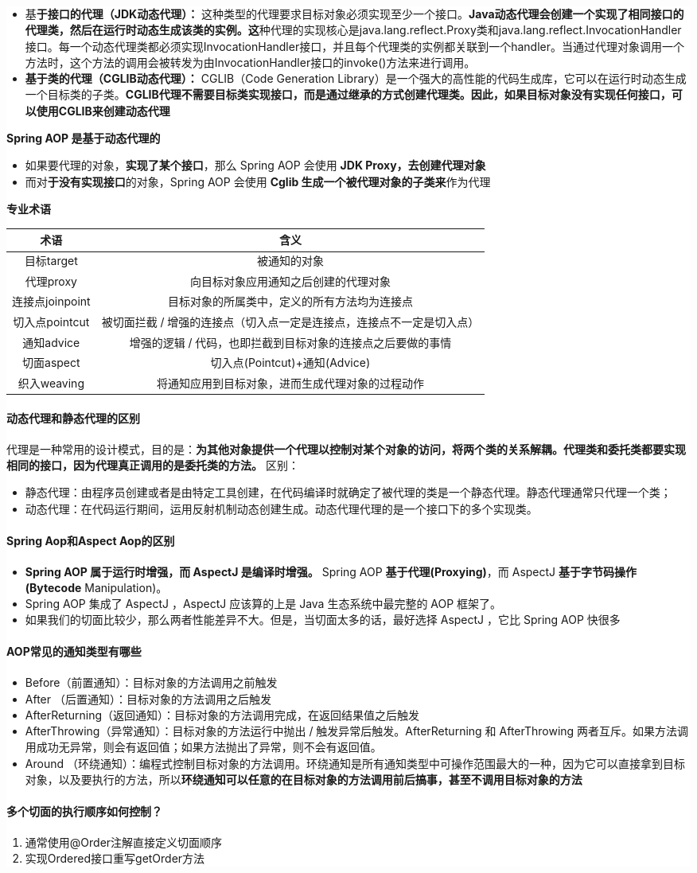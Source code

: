 - 基**于接口的代理（JDK动态代理）：** 这种类型的代理要求目标对象必须实现至少一个接口。**Java动态代理会创建一个实现了相同接口的代理类，然后在运行时动态生成该类的实例。这**种代理的实现核心是java.lang.reflect.Proxy类和java.lang.reflect.InvocationHandler接口。每一个动态代理类都必须实现InvocationHandler接口，并且每个代理类的实例都关联到一个handler。当通过代理对象调用一个方法时，这个方法的调用会被转发为由InvocationHandler接口的invoke()方法来进行调用。
- **基于类的代理（CGLIB动态代理）：** CGLIB（Code Generation Library）是一个强大的高性能的代码生成库，它可以在运行时动态生成一个目标类的子类。**CGLIB代理不需要目标类实现接口，而是通过继承的方式创建代理类。因此，如果目标对象没有实现任何接口，可以使用CGLIB来创建动态代理**

**Spring AOP 是基于动态代理的**

- 如果要代理的对象，**实现了某个接口**，那么 Spring AOP 会使用 **JDK Proxy，去创建代理对象**
- 而对**于没有实现接口**的对象，Spring AOP 会使用 **Cglib 生成一个被代理对象的子类来**作为代理

**专业术语**

|      术语       |                             含义                             |
| :-------------: | :----------------------------------------------------------: |
|   目标target    |                         被通知的对象                         |
|    代理proxy    |             向目标对象应用通知之后创建的代理对象             |
| 连接点joinpoint |         目标对象的所属类中，定义的所有方法均为连接点         |
| 切入点pointcut  | 被切面拦截 / 增强的连接点（切入点一定是连接点，连接点不一定是切入点） |
|   通知advice    | 增强的逻辑 / 代码，也即拦截到目标对象的连接点之后要做的事情  |
|   切面aspect    |                切入点(Pointcut)+通知(Advice)                 |
|   织入weaving   |       将通知应用到目标对象，进而生成代理对象的过程动作       |

#### 动态代理和静态代理的区别

代理是一种常用的设计模式，目的是：**为其他对象提供一个代理以控制对某个对象的访问，将两个类的关系解耦。代理类和委托类都要实现相同的接口，因为代理真正调用的是委托类的方法。**
区别：

- 静态代理：由程序员创建或者是由特定工具创建，在代码编译时就确定了被代理的类是一个静态代理。静态代理通常只代理一个类；
- 动态代理：在代码运行期间，运用反射机制动态创建生成。动态代理代理的是一个接口下的多个实现类。

#### Spring Aop和Aspect Aop的区别

- **Spring AOP 属于运行时增强，而 AspectJ 是编译时增强。** Spring AOP **基于代理(Proxying)**，而 AspectJ **基于字节码操作(Bytecode** Manipulation)。
- Spring AOP 集成了 AspectJ ，AspectJ 应该算的上是 Java 生态系统中最完整的 AOP 框架了。
- 如果我们的切面比较少，那么两者性能差异不大。但是，当切面太多的话，最好选择 AspectJ ，它比 Spring AOP 快很多

#### AOP常见的通知类型有哪些

- Before（前置通知）：目标对象的方法调用之前触发
- After （后置通知）：目标对象的方法调用之后触发
- AfterReturning（返回通知）：目标对象的方法调用完成，在返回结果值之后触发
- AfterThrowing（异常通知）：目标对象的方法运行中抛出 / 触发异常后触发。AfterReturning 和 AfterThrowing 两者互斥。如果方法调用成功无异常，则会有返回值；如果方法抛出了异常，则不会有返回值。
- Around （环绕通知）：编程式控制目标对象的方法调用。环绕通知是所有通知类型中可操作范围最大的一种，因为它可以直接拿到目标对象，以及要执行的方法，所以**环绕通知可以任意的在目标对象的方法调用前后搞事，甚至不调用目标对象的方法**

#### 多个切面的执行顺序如何控制？

1. 通常使用@Order注解直接定义切面顺序
2. 实现Ordered接口重写getOrder方法
